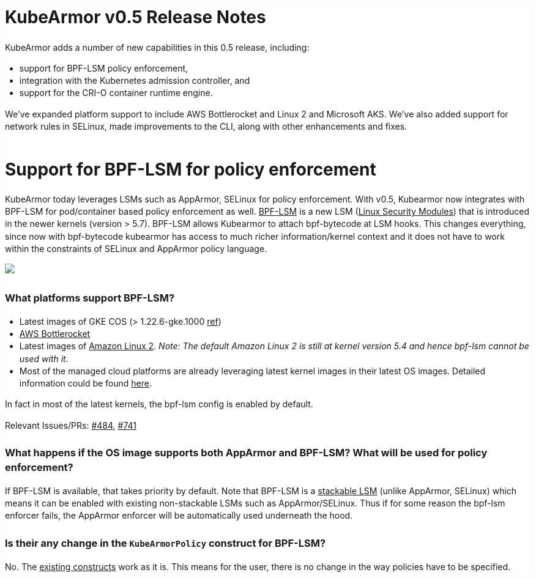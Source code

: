 # KubeArmor v0.5 Release Notes
KubeArmor adds a number of new capabilities in this 0.5 release, including:
* support for BPF-LSM policy enforcement,
* integration with the Kubernetes admission controller, and
* support for the CRI-O container runtime engine.

We’ve expanded platform support to include AWS Bottlerocket and Linux 2 and Microsoft AKS. We’ve also added support for network rules in SELinux, made improvements to the CLI, along with other enhancements and fixes.

# Support for BPF-LSM for policy enforcement
KubeArmor today leverages LSMs such as AppArmor, SELinux for policy enforcement. With v0.5, Kubearmor now integrates with BPF-LSM for pod/container based policy enforcement as well. [BPF-LSM](https://docs.kernel.org/bpf/prog_lsm.html) is a new LSM ([Linux Security Modules](https://github.com/kubearmor/KubeArmor/wiki/Introduction-to-Linux-Security-Modules-(LSMs))) that is introduced in the newer kernels (version > 5.7). BPF-LSM allows Kubearmor to attach bpf-bytecode at LSM hooks. This changes everything, since now with bpf-bytecode kubearmor has access to much richer information/kernel context and it does not have to work within the constraints of SELinux and AppArmor policy language.

<img src="https://user-images.githubusercontent.com/9133227/185108027-28782421-2a53-458d-80a7-b2c7c2d2bbbd.png" width="512">

### What platforms support BPF-LSM?
* Latest images of GKE COS (> 1.22.6-gke.1000 [ref](https://cloud.google.com/kubernetes-engine/docs/release-notes-rapid))
* [AWS Bottlerocket](https://aws.amazon.com/bottlerocket/)
* Latest images of [Amazon Linux 2](https://aws.amazon.com/amazon-linux-2/). _Note: The default Amazon Linux 2 is still at kernel version 5.4 and hence bpf-lsm cannot be used with it._
* Most of the managed cloud platforms are already leveraging latest kernel images in their latest OS images. Detailed information could be found [here](https://github.com/nyrahul/linux-kernel-configs#lsm-support).

In fact in most of the latest kernels, the bpf-lsm config is enabled by default.

Relevant Issues/PRs: [#484](https://github.com/kubearmor/KubeArmor/issues/484), [#741](https://github.com/kubearmor/KubeArmor/pull/741)

### What happens if the OS image supports both AppArmor and BPF-LSM? What will be used for policy enforcement?
If BPF-LSM is available, that takes priority by default. Note that BPF-LSM is a [stackable LSM](https://github.com/kubearmor/KubeArmor/wiki/Introduction-to-Linux-Security-Modules-(LSMs)#stackable-vs-non-stackable-lsms) (unlike AppArmor, SELinux) which means it can be enabled with existing non-stackable LSMs such as AppArmor/SELinux. Thus if for some reason the bpf-lsm enforcer fails, the AppArmor enforcer will be automatically used underneath the hood.

### Is their any change in the `KubeArmorPolicy` construct for BPF-LSM?
No. The [existing constructs](https://github.com/kubearmor/KubeArmor/blob/main/getting-started/security_policy_specification.md) work as it is. This means for the user, there is no change in the way policies have to be specified.
